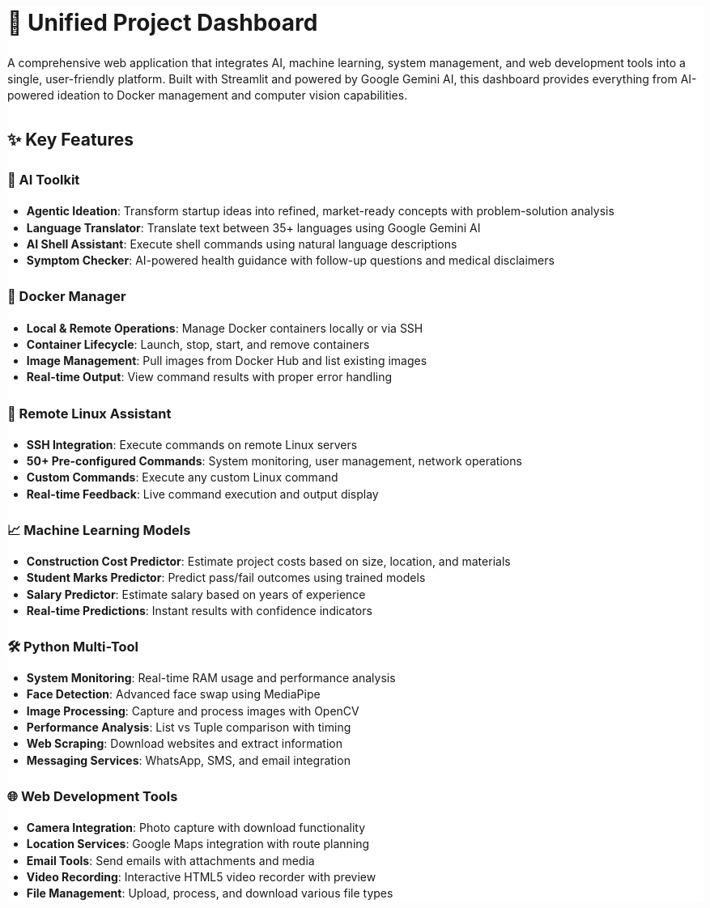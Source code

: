 # 🚀 Unified Project Dashboard

A comprehensive web application that integrates AI, machine learning, system management, and web development tools into a single, user-friendly platform. Built with Streamlit and powered by Google Gemini AI, this dashboard provides everything from AI-powered ideation to Docker management and computer vision capabilities.

## ✨ Key Features

### 🤖 AI Toolkit
- **Agentic Ideation**: Transform startup ideas into refined, market-ready concepts with problem-solution analysis
- **Language Translator**: Translate text between 35+ languages using Google Gemini AI
- **AI Shell Assistant**: Execute shell commands using natural language descriptions
- **Symptom Checker**: AI-powered health guidance with follow-up questions and medical disclaimers

### 🐳 Docker Manager
- **Local & Remote Operations**: Manage Docker containers locally or via SSH
- **Container Lifecycle**: Launch, stop, start, and remove containers
- **Image Management**: Pull images from Docker Hub and list existing images
- **Real-time Output**: View command results with proper error handling

### 🐧 Remote Linux Assistant
- **SSH Integration**: Execute commands on remote Linux servers
- **50+ Pre-configured Commands**: System monitoring, user management, network operations
- **Custom Commands**: Execute any custom Linux command
- **Real-time Feedback**: Live command execution and output display

### 📈 Machine Learning Models
- **Construction Cost Predictor**: Estimate project costs based on size, location, and materials
- **Student Marks Predictor**: Predict pass/fail outcomes using trained models
- **Salary Predictor**: Estimate salary based on years of experience
- **Real-time Predictions**: Instant results with confidence indicators

### 🛠️ Python Multi-Tool
- **System Monitoring**: Real-time RAM usage and performance analysis
- **Face Detection**: Advanced face swap using MediaPipe
- **Image Processing**: Capture and process images with OpenCV
- **Performance Analysis**: List vs Tuple comparison with timing
- **Web Scraping**: Download websites and extract information
- **Messaging Services**: WhatsApp, SMS, and email integration

### 🌐 Web Development Tools
- **Camera Integration**: Photo capture with download functionality
- **Location Services**: Google Maps integration with route planning
- **Email Tools**: Send emails with attachments and media
- **Video Recording**: Interactive HTML5 video recorder with preview
- **File Management**: Upload, process, and download various file types
